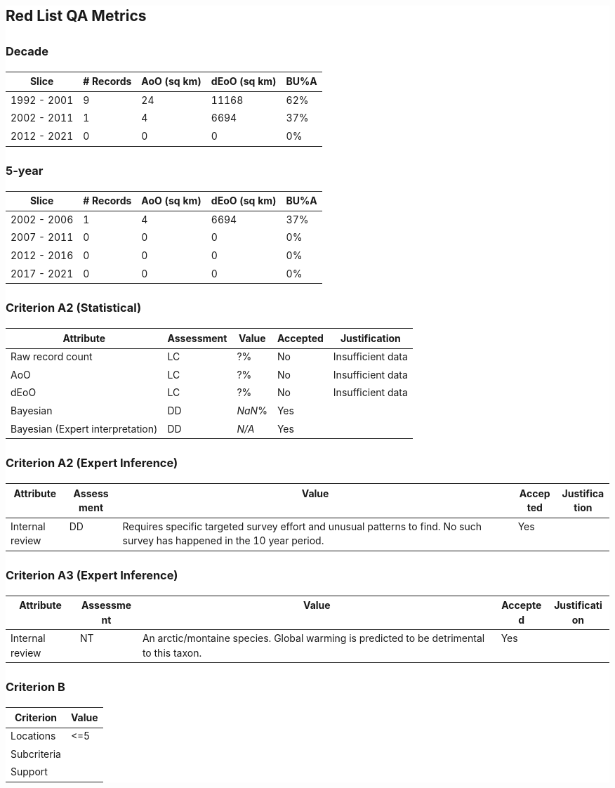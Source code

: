 ## Red List QA Metrics
### Decade
| Slice | # Records | AoO (sq km) | dEoO (sq km) |BU%A |
|---|---|---|---|---|
|1992 - 2001|9|24|11168|62%|
|2002 - 2011|1|4|6694|37%|
|2012 - 2021|0|0|0|0%|

### 5-year
| Slice | # Records | AoO (sq km) | dEoO (sq km) |BU%A |
|---|---|---|---|---|
|2002 - 2006|1|4|6694|37%|
|2007 - 2011|0|0|0|0%|
|2012 - 2016|0|0|0|0%|
|2017 - 2021|0|0|0|0%|

### Criterion A2 (Statistical)
|Attribute|Assessment|Value|Accepted|Justification
|---|---|---|---|---|
|Raw record count|LC|?%|No|Insufficient data|
|AoO|LC|?%|No|Insufficient data|
|dEoO|LC|?%|No|Insufficient data|
|Bayesian|DD|*NaN*%|Yes||
|Bayesian (Expert interpretation)|DD|*N/A*|Yes||

### Criterion A2 (Expert Inference)
|Attribute|Assessment|Value|Accepted|Justification
|---|---|---|---|---|
|Internal review|DD|Requires specific targeted survey effort and unusual patterns to find. No such survey has happened in the 10 year period.|Yes||

### Criterion A3 (Expert Inference)
|Attribute|Assessment|Value|Accepted|Justification
|---|---|---|---|---|
|Internal review|NT|An arctic/montaine species. Global warming is predicted to be detrimental to this taxon.|Yes||

### Criterion B
|Criterion| Value|
|---|---|
|Locations|<=5|
|Subcriteria||
|Support||

